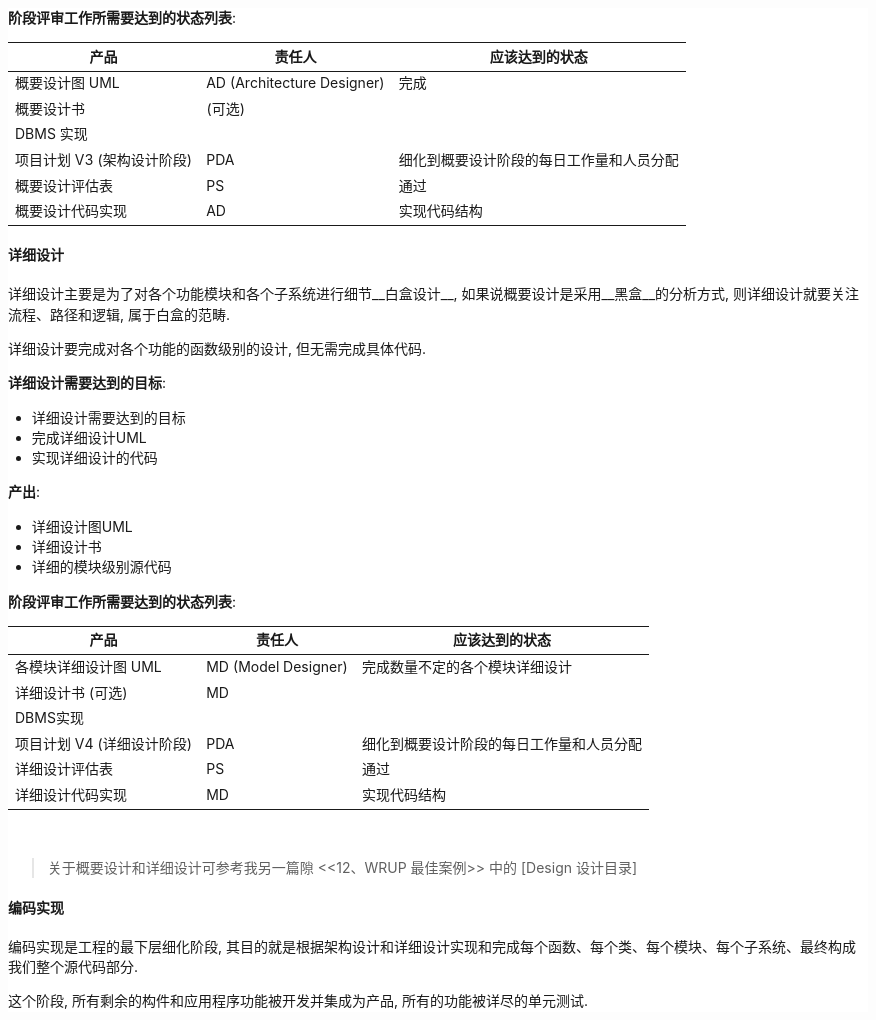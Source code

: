 __阶段评审工作所需要达到的状态列表__:

|            产品            |           责任人           |              应该达到的状态              |
|----------------------------|----------------------------|------------------------------------------|
| 概要设计图 UML             | AD (Architecture Designer) | 完成                                     |
| 概要设计书                 | (可选)                     |                                          |
| DBMS 实现                  |                            |                                          |
| 项目计划 V3 (架构设计阶段) | PDA                        | 细化到概要设计阶段的每日工作量和人员分配 |
| 概要设计评估表             | PS                         | 通过                                     |
| 概要设计代码实现           | AD                         | 实现代码结构                             |

#### 详细设计
详细设计主要是为了对各个功能模块和各个子系统进行细节__白盒设计__, 如果说概要设计是采用__黑盒__的分析方式, 则详细设计就要关注流程、路径和逻辑, 属于白盒的范畴.

详细设计要完成对各个功能的函数级别的设计, 但无需完成具体代码.

__详细设计需要达到的目标__:

-  详细设计需要达到的目标
-  完成详细设计UML
-  实现详细设计的代码

__产出__:

- 详细设计图UML
- 详细设计书
- 详细的模块级别源代码

__阶段评审工作所需要达到的状态列表__:

|            产品            |       责任人        |              应该达到的状态              |
|----------------------------|---------------------|------------------------------------------|
| 各模块详细设计图 UML       | MD (Model Designer) | 完成数量不定的各个模块详细设计           |
| 详细设计书 (可选)          | MD                  |                                          |
| DBMS实现                   |                     |                                          |
| 项目计划 V4 (详细设计阶段) | PDA                 | 细化到概要设计阶段的每日工作量和人员分配 |
| 详细设计评估表             | PS                  | 通过                                     |
| 详细设计代码实现           | MD                  | 实现代码结构                             |

<br>

> 关于概要设计和详细设计可参考我另一篇隙 <<12、WRUP 最佳案例\>\> 中的 \[Design 设计目录\]

#### 编码实现
编码实现是工程的最下层细化阶段, 其目的就是根据架构设计和详细设计实现和完成每个函数、每个类、每个模块、每个子系统、最终构成我们整个源代码部分.

这个阶段, 所有剩余的构件和应用程序功能被开发并集成为产品, 所有的功能被详尽的单元测试.
